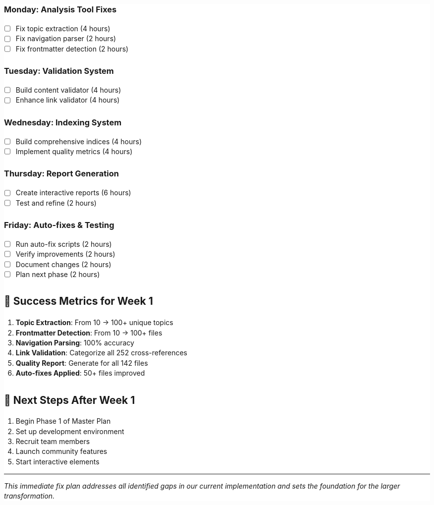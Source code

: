 ### Monday: Analysis Tool Fixes
- [ ] Fix topic extraction (4 hours)
- [ ] Fix navigation parser (2 hours)
- [ ] Fix frontmatter detection (2 hours)

### Tuesday: Validation System
- [ ] Build content validator (4 hours)
- [ ] Enhance link validator (4 hours)

### Wednesday: Indexing System
- [ ] Build comprehensive indices (4 hours)
- [ ] Implement quality metrics (4 hours)

### Thursday: Report Generation
- [ ] Create interactive reports (6 hours)
- [ ] Test and refine (2 hours)

### Friday: Auto-fixes & Testing
- [ ] Run auto-fix scripts (2 hours)
- [ ] Verify improvements (2 hours)
- [ ] Document changes (2 hours)
- [ ] Plan next phase (2 hours)

## 🎯 Success Metrics for Week 1

1. **Topic Extraction**: From 10 → 100+ unique topics
2. **Frontmatter Detection**: From 10 → 100+ files
3. **Navigation Parsing**: 100% accuracy
4. **Link Validation**: Categorize all 252 cross-references
5. **Quality Report**: Generate for all 142 files
6. **Auto-fixes Applied**: 50+ files improved

## 🚀 Next Steps After Week 1

1. Begin Phase 1 of Master Plan
2. Set up development environment
3. Recruit team members
4. Launch community features
5. Start interactive elements

---

*This immediate fix plan addresses all identified gaps in our current implementation and sets the foundation for the larger transformation.*